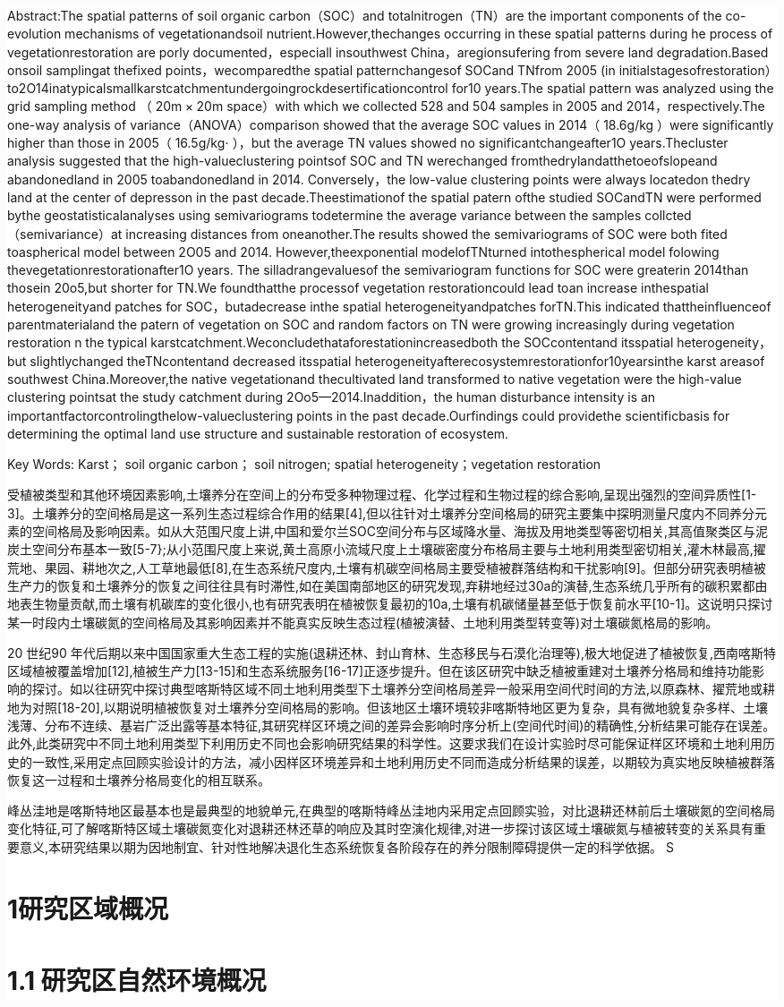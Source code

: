 Abstract:The spatial patterns of soil organic carbon（SOC）and totalnitrogen（TN）are the important components of the co-evolution mechanisms of vegetationandsoil nutrient.However,thechanges occurring in these spatial patterns during he process of vegetationrestoration are porly documented，especiall insouthwest China，aregionsufering from severe land degradation.Based onsoil samplingat thefixed points，wecomparedthe spatial patternchangesof SOCand TNfrom 2005 (in initialstagesofrestoration）to2O14inatypicalsmallkarstcatchmentundergoingrockdesertificationcontrol for10 years.The spatial pattern was analyzed using the grid sampling method （ $2 0 \mathrm { m } \times 2 0 \mathrm { m }$ space）with which we collected 528 and 504 samples in 2005 and 2014，respectively.The one-way analysis of variance（ANOVA）comparison showed that the average SOC values in 2014（ $1 8 . 6 \mathrm { g / k g }$ ）were significantly higher than those in 2005（ $1 6 . 5 \mathrm { g / k g } \cdot$ ），but the average TN values showed no significantchangeafter1O years.Thecluster analysis suggested that the high-valueclustering pointsof SOC and TN werechanged fromthedrylandatthetoeofslopeand abandonedland in 2005 toabandonedland in 2014. Conversely，the low-value clustering points were always locatedon thedry land at the center of depresson in the past decade.Theestimationof the spatial patern ofthe studied SOCandTN were performed bythe geostatisticalanalyses using semivariograms todetermine the average variance between the samples collcted（semivariance）at increasing distances from oneanother.The results showed the semivariograms of SOC were both fited toaspherical model between 2O05 and 2014. However,theexponential modelofTNturned intothespherical model folowing thevegetationrestorationafter1O years. The silladrangevaluesof the semivariogram functions for SOC were greaterin 2014than thosein 20o5,but shorter for TN.We foundthatthe processof vegetation restorationcould lead toan increase inthespatial heterogeneityand patches for SOC，butadecrease inthe spatial heterogeneityandpatches forTN.This indicated thattheinfluenceof parentmaterialand the patern of vegetation on SOC and random factors on TN were growing increasingly during vegetation restoration n the typical karstcatchment.Weconcludethataforestationincreasedboth the SOCcontentand itsspatial heterogeneity，but slightlychanged theTNcontentand decreased itsspatial heterogeneityafterecosystemrestorationfor10yearsinthe karst areasof southwest China.Moreover,the native vegetationand thecultivated land transformed to native vegetation were the high-value clustering pointsat the study catchment during 2Oo5—2014.Inaddition，the human disturbance intensity is an importantfactorcontrolingthelow-valueclustering points in the past decade.Ourfindings could providethe scientificbasis for determining the optimal land use structure and sustainable restoration of ecosystem.

Key Words: Karst； soil organic carbon； soil nitrogen; spatial heterogeneity；vegetation restoration

受植被类型和其他环境因素影响,土壤养分在空间上的分布受多种物理过程、化学过程和生物过程的综合影响,呈现出强烈的空间异质性[1-3]。土壤养分的空间格局是这一系列生态过程综合作用的结果[4],但以往针对土壤养分空间格局的研究主要集中探明测量尺度内不同养分元素的空间格局及影响因素。如从大范围尺度上讲,中国和爱尔兰SOC空间分布与区域降水量、海拔及用地类型等密切相关,其高值聚类区与泥炭土空间分布基本一致[5-7};从小范围尺度上来说,黄土高原小流域尺度上土壤碳密度分布格局主要与土地利用类型密切相关,灌木林最高,擢荒地、果园、耕地次之,人工草地最低[8],在生态系统尺度内,土壤有机碳空间格局主要受植被群落结构和干扰影响[9]。但部分研究表明植被生产力的恢复和土壤养分的恢复之间往往具有时滞性,如在美国南部地区的研究发现,弃耕地经过30a的演替,生态系统几乎所有的碳积累都由地表生物量贡献,而土壤有机碳库的变化很小,也有研究表明在植被恢复最初的10a,土壤有机碳储量甚至低于恢复前水平[10-1]。这说明只探讨某一时段内土壤碳氮的空间格局及其影响因素并不能真实反映生态过程(植被演替、土地利用类型转变等)对土壤碳氮格局的影响。

20 世纪90 年代后期以来中国国家重大生态工程的实施(退耕还林、封山育林、生态移民与石漠化治理等),极大地促进了植被恢复,西南喀斯特区域植被覆盖增加[12],植被生产力[13-15]和生态系统服务[16-17]正逐步提升。但在该区研究中缺乏植被重建对土壤养分格局和维持功能影响的探讨。如以往研究中探讨典型喀斯特区域不同土地利用类型下土壤养分空间格局差异一般采用空间代时间的方法,以原森林、擢荒地或耕地为对照[18-20],以期说明植被恢复对土壤养分空间格局的影响。但该地区土壤环境较非喀斯特地区更为复杂，具有微地貌复杂多样、土壤浅薄、分布不连续、基岩广泛出露等基本特征,其研究样区环境之间的差异会影响时序分析上(空间代时间)的精确性,分析结果可能存在误差。此外,此类研究中不同土地利用类型下利用历史不同也会影响研究结果的科学性。这要求我们在设计实验时尽可能保证样区环境和土地利用历史的一致性,采用定点回顾实验设计的方法，减小因样区环境差异和土地利用历史不同而造成分析结果的误差，以期较为真实地反映植被群落恢复这一过程和土壤养分格局变化的相互联系。

峰丛洼地是喀斯特地区最基本也是最典型的地貌单元,在典型的喀斯特峰丛洼地内采用定点回顾实验，对比退耕还林前后土壤碳氮的空间格局变化特征,可了解喀斯特区域土壤碳氮变化对退耕还林还草的响应及其时空演化规律,对进一步探讨该区域土壤碳氮与植被转变的关系具有重要意义,本研究结果以期为因地制宜、针对性地解决退化生态系统恢复各阶段存在的养分限制障碍提供一定的科学依据。 S

# 1研究区域概况

# 1.1 研究区自然环境概况
